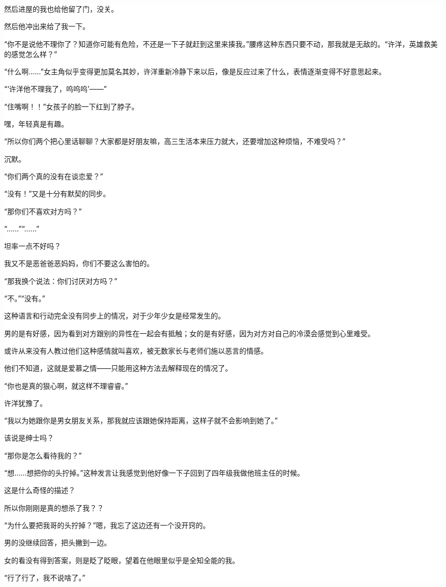然后进屋的我也给他留了门，没关。

然后他冲出来给了我一下。

“你不是说他不理你了？知道你可能有危险，不还是一下子就赶到这里来揍我。”腰疼这种东西只要不动，那我就是无敌的。“许洋，英雄救美的感觉怎么样？”

“什么啊……”女主角似乎变得更加莫名其妙，许洋重新冷静下来以后，像是反应过来了什么，表情逐渐变得不好意思起来。

“‘许洋他不理我了，呜呜呜’——”

“住嘴啊！！”女孩子的脸一下红到了脖子。

嘿，年轻真是有趣。

“所以你们两个把心里话聊聊？大家都是好朋友嘛，高三生活本来压力就大，还要增加这种烦恼，不难受吗？”

沉默。

“你们两个真的没有在谈恋爱？”

“没有！”又是十分有默契的同步。

“那你们不喜欢对方吗？”

“……”“……”

坦率一点不好吗？

我又不是恶爸爸恶妈妈，你们不要这么害怕的。

“那我换个说法：你们讨厌对方吗？”

“不。”“没有。”

这种语言和行动完全没有同步上的情况，对于少年少女是经常发生的。

男的是有好感，因为看到对方跟别的异性在一起会有抵触；女的是有好感，因为对方对自己的冷漠会感觉到心里难受。

或许从来没有人教过他们这种感情就叫喜欢，被无数家长与老师们施以恶言的情感。

他们不知道，这就是爱慕之情——只能用这种方法去解释现在的情况了。

“你也是真的狠心啊，就这样不理睿睿。”

许洋犹豫了。

“我以为她跟你是男女朋友关系，那我就应该跟她保持距离，这样子就不会影响到她了。”

该说是绅士吗？

“那你是怎么看待我的？”

“想……想把你的头拧掉。”这种发言让我感觉到他好像一下子回到了四年级我做他班主任的时候。

这是什么奇怪的描述？

所以你刚刚是真的想杀了我？？

“为什么要把我哥的头拧掉？”嗯，我忘了这边还有一个没开窍的。

男的没继续回答，把头撇到一边。

女的看没有得到答案，则是眨了眨眼，望着在他眼里似乎是全知全能的我。

“行了行了，我不说啥了。”
